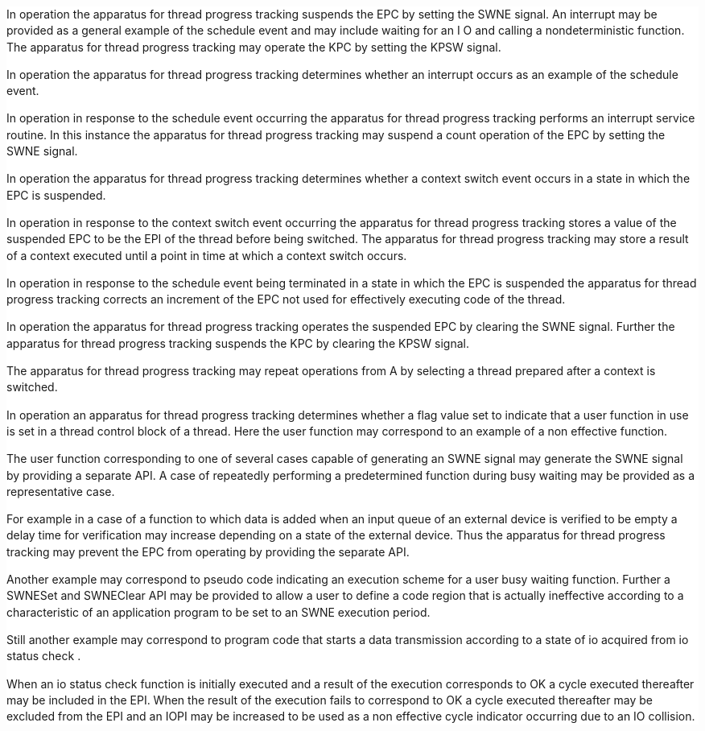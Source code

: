 In operation the apparatus for thread progress tracking suspends the EPC by setting the SWNE signal. An interrupt may be provided as a general example of the schedule event and may include waiting for an I O and calling a nondeterministic function. The apparatus for thread progress tracking may operate the KPC by setting the KPSW signal.

In operation the apparatus for thread progress tracking determines whether an interrupt occurs as an example of the schedule event.

In operation in response to the schedule event occurring the apparatus for thread progress tracking performs an interrupt service routine. In this instance the apparatus for thread progress tracking may suspend a count operation of the EPC by setting the SWNE signal.

In operation the apparatus for thread progress tracking determines whether a context switch event occurs in a state in which the EPC is suspended.

In operation in response to the context switch event occurring the apparatus for thread progress tracking stores a value of the suspended EPC to be the EPI of the thread before being switched. The apparatus for thread progress tracking may store a result of a context executed until a point in time at which a context switch occurs.

In operation in response to the schedule event being terminated in a state in which the EPC is suspended the apparatus for thread progress tracking corrects an increment of the EPC not used for effectively executing code of the thread.

In operation the apparatus for thread progress tracking operates the suspended EPC by clearing the SWNE signal. Further the apparatus for thread progress tracking suspends the KPC by clearing the KPSW signal.

The apparatus for thread progress tracking may repeat operations from A by selecting a thread prepared after a context is switched.

In operation an apparatus for thread progress tracking determines whether a flag value set to indicate that a user function in use is set in a thread control block of a thread. Here the user function may correspond to an example of a non effective function.

The user function corresponding to one of several cases capable of generating an SWNE signal may generate the SWNE signal by providing a separate API. A case of repeatedly performing a predetermined function during busy waiting may be provided as a representative case.

For example in a case of a function to which data is added when an input queue of an external device is verified to be empty a delay time for verification may increase depending on a state of the external device. Thus the apparatus for thread progress tracking may prevent the EPC from operating by providing the separate API.

Another example may correspond to pseudo code indicating an execution scheme for a user busy waiting function. Further a SWNESet and SWNEClear API may be provided to allow a user to define a code region that is actually ineffective according to a characteristic of an application program to be set to an SWNE execution period.

Still another example may correspond to program code that starts a data transmission according to a state of io acquired from io status check .

When an io status check function is initially executed and a result of the execution corresponds to OK a cycle executed thereafter may be included in the EPI. When the result of the execution fails to correspond to OK a cycle executed thereafter may be excluded from the EPI and an IOPI may be increased to be used as a non effective cycle indicator occurring due to an IO collision.
